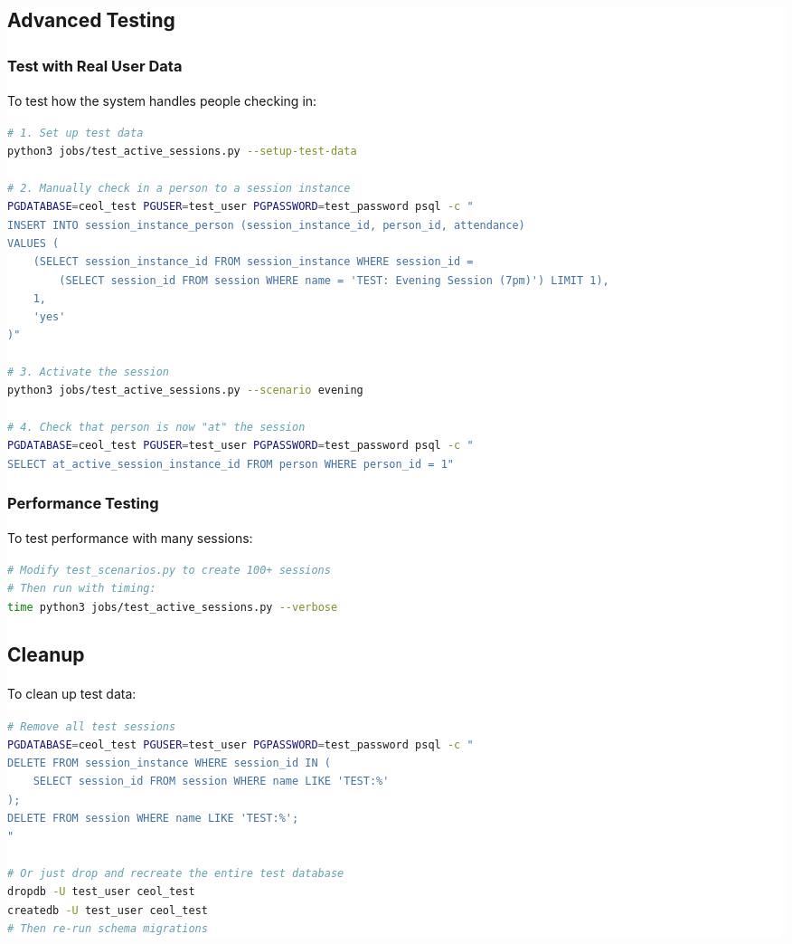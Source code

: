 ## Advanced Testing

### Test with Real User Data

To test how the system handles people checking in:

```bash
# 1. Set up test data
python3 jobs/test_active_sessions.py --setup-test-data

# 2. Manually check in a person to a session instance
PGDATABASE=ceol_test PGUSER=test_user PGPASSWORD=test_password psql -c "
INSERT INTO session_instance_person (session_instance_id, person_id, attendance)
VALUES (
    (SELECT session_instance_id FROM session_instance WHERE session_id =
        (SELECT session_id FROM session WHERE name = 'TEST: Evening Session (7pm)') LIMIT 1),
    1,
    'yes'
)"

# 3. Activate the session
python3 jobs/test_active_sessions.py --scenario evening

# 4. Check that person is now "at" the session
PGDATABASE=ceol_test PGUSER=test_user PGPASSWORD=test_password psql -c "
SELECT at_active_session_instance_id FROM person WHERE person_id = 1"
```

### Performance Testing

To test performance with many sessions:

```bash
# Modify test_scenarios.py to create 100+ sessions
# Then run with timing:
time python3 jobs/test_active_sessions.py --verbose
```

## Cleanup

To clean up test data:

```bash
# Remove all test sessions
PGDATABASE=ceol_test PGUSER=test_user PGPASSWORD=test_password psql -c "
DELETE FROM session_instance WHERE session_id IN (
    SELECT session_id FROM session WHERE name LIKE 'TEST:%'
);
DELETE FROM session WHERE name LIKE 'TEST:%';
"

# Or just drop and recreate the entire test database
dropdb -U test_user ceol_test
createdb -U test_user ceol_test
# Then re-run schema migrations
```
